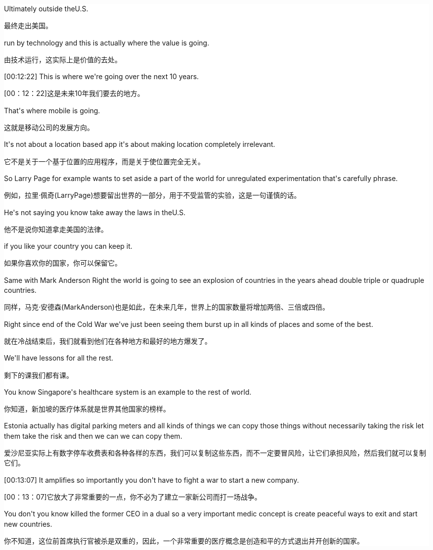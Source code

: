 Ultimately outside theU.S.

最终走出美国。

run by technology and this is actually where the value is going.

由技术运行，这实际上是价值的去处。

 \[00:12:22\] This is where we\'re going over the next 10 years.

[00：12：22]这是未来10年我们要去的地方。

That\'s where mobile is going.

这就是移动公司的发展方向。

It\'s not about a location based app it\'s about making location completely irrelevant.

它不是关于一个基于位置的应用程序，而是关于使位置完全无关。

So Larry Page for example wants to set aside a part of the world for unregulated experimentation that\'s carefully phrase.

例如，拉里·佩奇(LarryPage)想要留出世界的一部分，用于不受监管的实验，这是一句谨慎的话。

He\'s not saying you know take away the laws in theU.S.

他不是说你知道拿走美国的法律。

if you like your country you can keep it.

如果你喜欢你的国家，你可以保留它。

Same with Mark Anderson Right the world is going to see an explosion of countries in the years ahead double triple or quadruple countries.

同样，马克·安德森(MarkAnderson)也是如此，在未来几年，世界上的国家数量将增加两倍、三倍或四倍。

Right since end of the Cold War we\'ve just been seeing them burst up in all kinds of places and some of the best.

就在冷战结束后，我们就看到他们在各种地方和最好的地方爆发了。

We\'ll have lessons for all the rest.

剩下的课我们都有课。

You know Singapore\'s healthcare system is an example to the rest of world.

你知道，新加坡的医疗体系就是世界其他国家的榜样。

Estonia actually has digital parking meters and all kinds of things we can copy those things without necessarily taking the risk let them take the risk and then we can we can copy them.

爱沙尼亚实际上有数字停车收费表和各种各样的东西，我们可以复制这些东西，而不一定要冒风险，让它们承担风险，然后我们就可以复制它们。

 \[00:13:07\] It amplifies so importantly you don\'t have to fight a war to start a new company.

[00：13：07]它放大了非常重要的一点，你不必为了建立一家新公司而打一场战争。

You don\'t you know killed the former CEO in a dual so a very important medic concept is create peaceful ways to exit and start new countries.

你不知道，这位前首席执行官被杀是双重的，因此，一个非常重要的医疗概念是创造和平的方式退出并开创新的国家。
